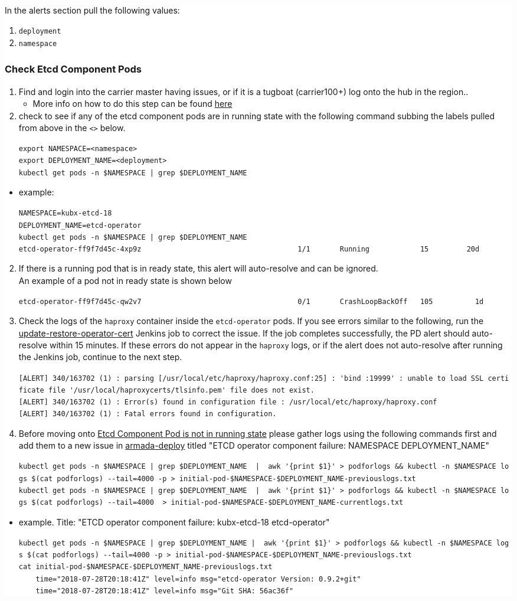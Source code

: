 In the alerts section pull the following values:

1. `deployment`
1. `namespace`

### Check Etcd Component Pods
1. Find and login into the carrier master having issues, or if it is a tugboat (carrier100+) log onto the hub in the region..
    * More info on how to do this step can be found [here](./armada-general-debugging-info.html#finding-the-carrier-to-log-into-from-pagerduty-alert) 
1. check to see if any of the etcd component pods are in running state with the following command subbing the labels pulled from above in the `<>` below.
    ~~~~
    export NAMESPACE=<namespace>
    export DEPLOYMENT_NAME=<deployment>
    kubectl get pods -n $NAMESPACE | grep $DEPLOYMENT_NAME
    ~~~~
* example:
    ~~~~
    NAMESPACE=kubx-etcd-18
    DEPLOYMENT_NAME=etcd-operator
    kubectl get pods -n $NAMESPACE | grep $DEPLOYMENT_NAME
    etcd-operator-ff9f7d45c-4xp9z                                     1/1       Running            15         20d
    ~~~~
2. If there is a running pod that is in ready state, this alert will auto-resolve and can be ignored. <br>
An example of a pod not in ready state is shown below
    ~~~~
    etcd-operator-ff9f7d45c-qw2v7                                     0/1       CrashLoopBackOff   105          1d
    ~~~~
3. Check the logs of the `haproxy` container inside the `etcd-operator` pods. If you see errors similar to the following, run the [update-restore-operator-cert](https://alchemy-containers-jenkins.swg-devops.com/job/Containers-Runtime/job/update-restore-operator-cert/) Jenkins job to correct the issue. If the job completes successfully, the PD alert should auto-resolve within 15 minutes. If these errors do not appear in the `haproxy` logs, or if the alert does not auto-resolve after running the Jenkins job, continue to the next step.
    ~~~~
    [ALERT] 340/163702 (1) : parsing [/usr/local/etc/haproxy/haproxy.conf:25] : 'bind :19999' : unable to load SSL certificate file '/usr/local/haproxycerts/tlsinfo.pem' file does not exist.
    [ALERT] 340/163702 (1) : Error(s) found in configuration file : /usr/local/etc/haproxy/haproxy.conf
    [ALERT] 340/163702 (1) : Fatal errors found in configuration.    
    ~~~~
4. Before moving onto [Etcd Component Pod is not in running state](#etcd-component-pod-is-not-in-running-state) please gather logs using the following commands first and add them to a new issue in [armada-deploy](https://github.ibm.com/alchemy-containers/armada-deploy-squad/issues) titled "ETCD operator component failure: NAMESPACE DEPLOYMENT_NAME"
    ~~~~
    kubectl get pods -n $NAMESPACE | grep $DEPLOYMENT_NAME  |  awk '{print $1}' > podforlogs && kubectl -n $NAMESPACE logs $(cat podforlogs) --tail=4000 -p > initial-pod-$NAMESPACE-$DEPLOYMENT_NAME-previouslogs.txt
    kubectl get pods -n $NAMESPACE | grep $DEPLOYMENT_NAME  |  awk '{print $1}' > podforlogs && kubectl -n $NAMESPACE logs $(cat podforlogs) --tail=4000  > initial-pod-$NAMESPACE-$DEPLOYMENT_NAME-currentlogs.txt
    ~~~~
* example. Title: "ETCD operator component failure: kubx-etcd-18 etcd-operator"
    ~~~~
    kubectl get pods -n $NAMESPACE | grep $DEPLOYMENT_NAME |  awk '{print $1}' > podforlogs && kubectl -n $NAMESPACE logs $(cat podforlogs) --tail=4000 -p > initial-pod-$NAMESPACE-$DEPLOYMENT_NAME-previouslogs.txt
    cat initial-pod-$NAMESPACE-$DEPLOYMENT_NAME-previouslogs.txt
        time="2018-07-28T20:18:41Z" level=info msg="etcd-operator Version: 0.9.2+git"
        time="2018-07-28T20:18:41Z" level=info msg="Git SHA: 56ac36f"